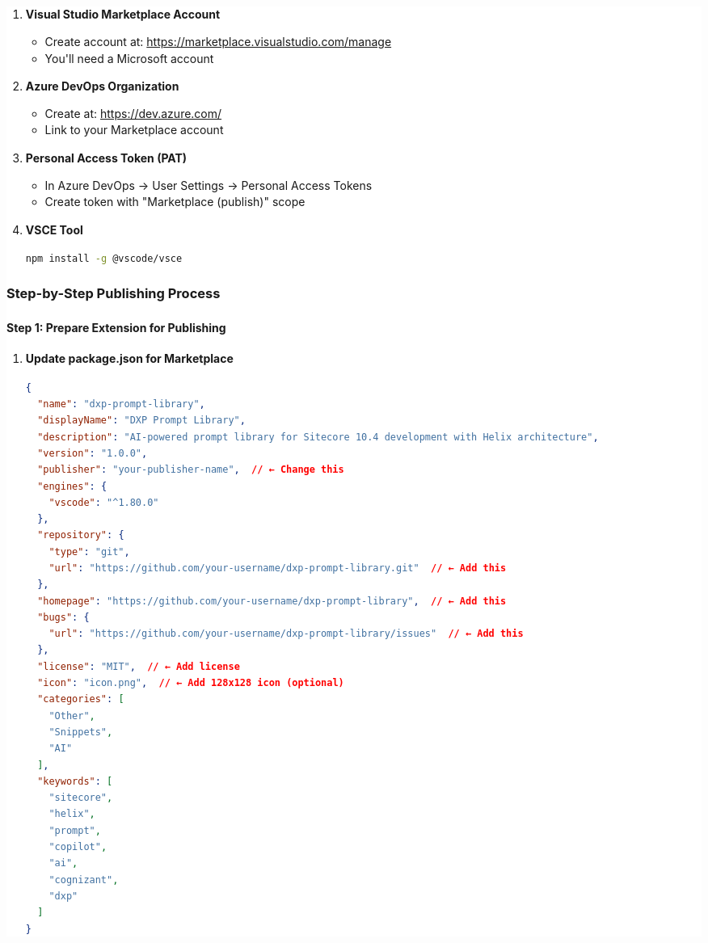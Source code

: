 1. **Visual Studio Marketplace Account**
   - Create account at: https://marketplace.visualstudio.com/manage
   - You'll need a Microsoft account

2. **Azure DevOps Organization**
   - Create at: https://dev.azure.com/
   - Link to your Marketplace account

3. **Personal Access Token (PAT)**
   - In Azure DevOps → User Settings → Personal Access Tokens
   - Create token with "Marketplace (publish)" scope

4. **VSCE Tool**
   ```bash
   npm install -g @vscode/vsce
   ```

### Step-by-Step Publishing Process

#### Step 1: Prepare Extension for Publishing

1. **Update package.json for Marketplace**
   ```json
   {
     "name": "dxp-prompt-library",
     "displayName": "DXP Prompt Library",
     "description": "AI-powered prompt library for Sitecore 10.4 development with Helix architecture",
     "version": "1.0.0",
     "publisher": "your-publisher-name",  // ← Change this
     "engines": {
       "vscode": "^1.80.0"
     },
     "repository": {
       "type": "git",
       "url": "https://github.com/your-username/dxp-prompt-library.git"  // ← Add this
     },
     "homepage": "https://github.com/your-username/dxp-prompt-library",  // ← Add this
     "bugs": {
       "url": "https://github.com/your-username/dxp-prompt-library/issues"  // ← Add this
     },
     "license": "MIT",  // ← Add license
     "icon": "icon.png",  // ← Add 128x128 icon (optional)
     "categories": [
       "Other",
       "Snippets",
       "AI"
     ],
     "keywords": [
       "sitecore",
       "helix",
       "prompt",
       "copilot",
       "ai",
       "cognizant",
       "dxp"
     ]
   }
   ```
